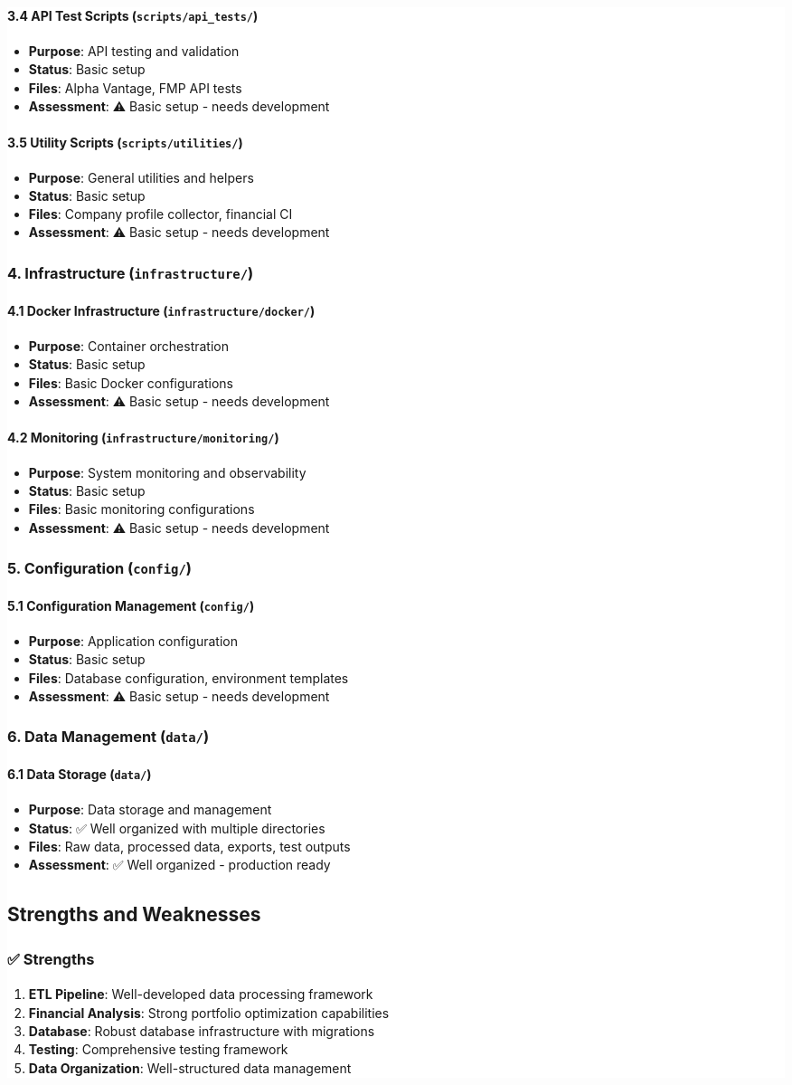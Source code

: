 #### **3.4 API Test Scripts (`scripts/api_tests/`)**
- **Purpose**: API testing and validation
- **Status**: Basic setup
- **Files**: Alpha Vantage, FMP API tests
- **Assessment**: ⚠️ Basic setup - needs development

#### **3.5 Utility Scripts (`scripts/utilities/`)**
- **Purpose**: General utilities and helpers
- **Status**: Basic setup
- **Files**: Company profile collector, financial CI
- **Assessment**: ⚠️ Basic setup - needs development

### 4. Infrastructure (`infrastructure/`)

#### **4.1 Docker Infrastructure (`infrastructure/docker/`)**
- **Purpose**: Container orchestration
- **Status**: Basic setup
- **Files**: Basic Docker configurations
- **Assessment**: ⚠️ Basic setup - needs development

#### **4.2 Monitoring (`infrastructure/monitoring/`)**
- **Purpose**: System monitoring and observability
- **Status**: Basic setup
- **Files**: Basic monitoring configurations
- **Assessment**: ⚠️ Basic setup - needs development

### 5. Configuration (`config/`)

#### **5.1 Configuration Management (`config/`)**
- **Purpose**: Application configuration
- **Status**: Basic setup
- **Files**: Database configuration, environment templates
- **Assessment**: ⚠️ Basic setup - needs development

### 6. Data Management (`data/`)

#### **6.1 Data Storage (`data/`)**
- **Purpose**: Data storage and management
- **Status**: ✅ Well organized with multiple directories
- **Files**: Raw data, processed data, exports, test outputs
- **Assessment**: ✅ Well organized - production ready

## Strengths and Weaknesses

### **✅ Strengths**
1. **ETL Pipeline**: Well-developed data processing framework
2. **Financial Analysis**: Strong portfolio optimization capabilities
3. **Database**: Robust database infrastructure with migrations
4. **Testing**: Comprehensive testing framework
5. **Data Organization**: Well-structured data management
